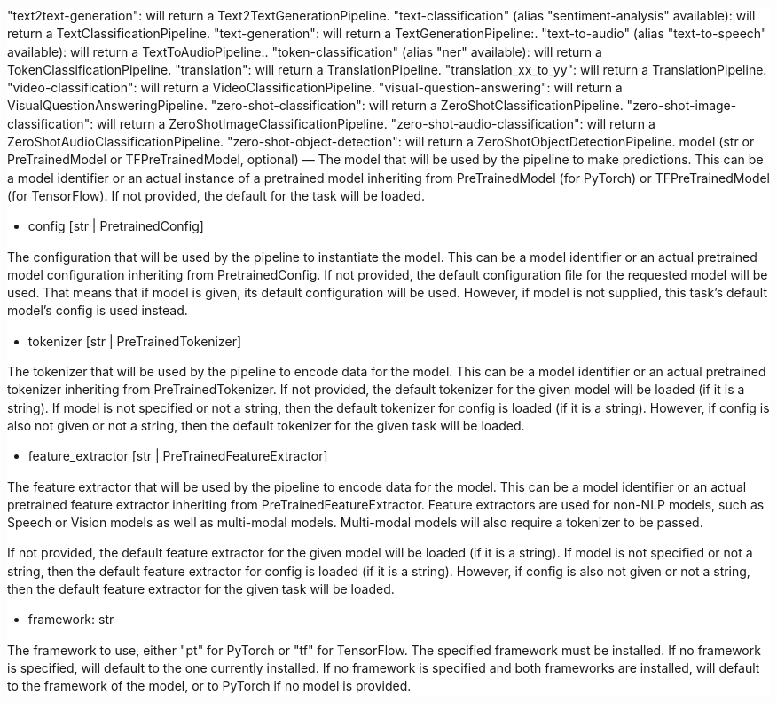 "text2text-generation": will return a Text2TextGenerationPipeline.
"text-classification" (alias "sentiment-analysis" available): will return a TextClassificationPipeline.
"text-generation": will return a TextGenerationPipeline:.
"text-to-audio" (alias "text-to-speech" available): will return a TextToAudioPipeline:.
"token-classification" (alias "ner" available): will return a TokenClassificationPipeline.
"translation": will return a TranslationPipeline.
"translation_xx_to_yy": will return a TranslationPipeline.
"video-classification": will return a VideoClassificationPipeline.
"visual-question-answering": will return a VisualQuestionAnsweringPipeline.
"zero-shot-classification": will return a ZeroShotClassificationPipeline.
"zero-shot-image-classification": will return a ZeroShotImageClassificationPipeline.
"zero-shot-audio-classification": will return a ZeroShotAudioClassificationPipeline.
"zero-shot-object-detection": will return a ZeroShotObjectDetectionPipeline.
model (str or PreTrainedModel or TFPreTrainedModel, optional) — The model that will be used by the pipeline to make predictions. This can be a model identifier or an actual instance of a pretrained model inheriting from PreTrainedModel (for PyTorch) or TFPreTrainedModel (for TensorFlow).
If not provided, the default for the task will be loaded.

- config [str | PretrainedConfig]

The configuration that will be used by the pipeline to instantiate the model. This can be a model identifier or an actual pretrained model configuration inheriting from PretrainedConfig.
If not provided, the default configuration file for the requested model will be used. That means that if model is given, its default configuration will be used. However, if model is not supplied, this task’s default model’s config is used instead.

- tokenizer [str | PreTrainedTokenizer]

The tokenizer that will be used by the pipeline to encode data for the model. This can be a model identifier or an actual pretrained tokenizer inheriting from PreTrainedTokenizer.
If not provided, the default tokenizer for the given model will be loaded (if it is a string). If model is not specified or not a string, then the default tokenizer for config is loaded (if it is a string). However, if config is also not given or not a string, then the default tokenizer for the given task will be loaded.

- feature_extractor [str | PreTrainedFeatureExtractor]

The feature extractor that will be used by the pipeline to encode data for the model. This can be a model identifier or an actual pretrained feature extractor inheriting from PreTrainedFeatureExtractor.
Feature extractors are used for non-NLP models, such as Speech or Vision models as well as multi-modal models. Multi-modal models will also require a tokenizer to be passed.

If not provided, the default feature extractor for the given model will be loaded (if it is a string). If model is not specified or not a string, then the default feature extractor for config is loaded (if it is a string). However, if config is also not given or not a string, then the default feature extractor for the given task will be loaded.

- framework: str

The framework to use, either "pt" for PyTorch or "tf" for TensorFlow. The specified framework must be installed.
If no framework is specified, will default to the one currently installed. If no framework is specified and both frameworks are installed, will default to the framework of the model, or to PyTorch if no model is provided.
